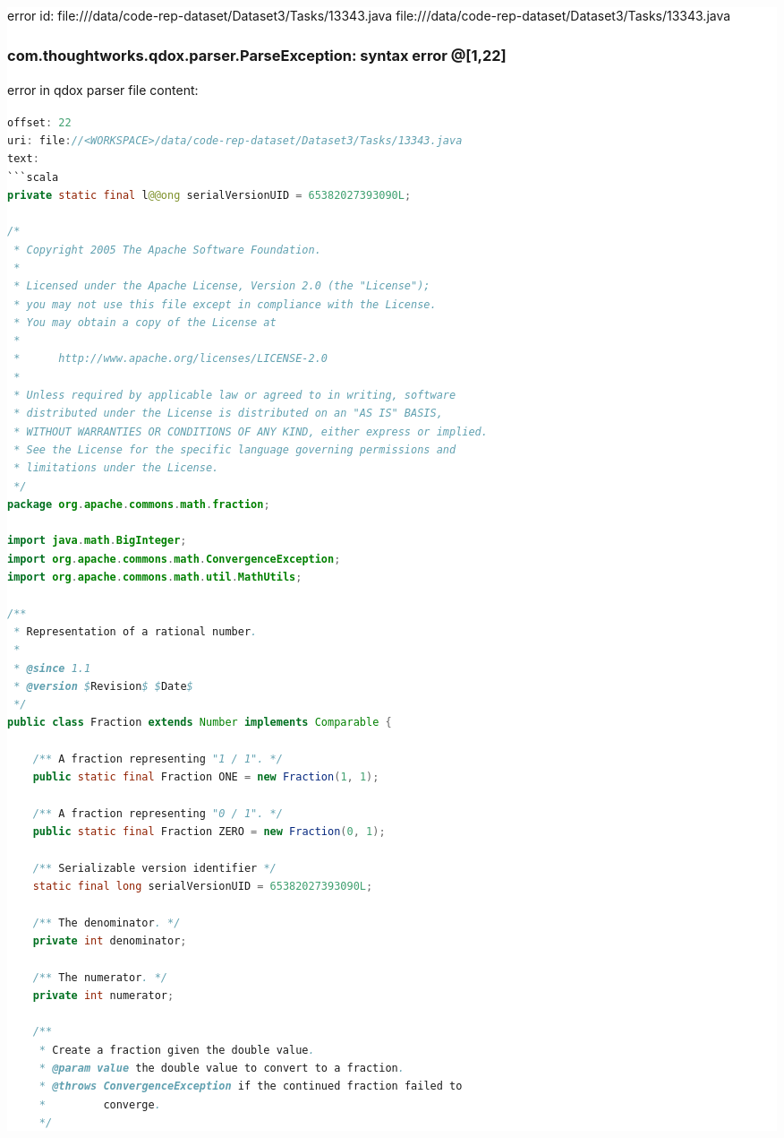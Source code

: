 error id: file://<WORKSPACE>/data/code-rep-dataset/Dataset3/Tasks/13343.java
file://<WORKSPACE>/data/code-rep-dataset/Dataset3/Tasks/13343.java
### com.thoughtworks.qdox.parser.ParseException: syntax error @[1,22]

error in qdox parser
file content:
```java
offset: 22
uri: file://<WORKSPACE>/data/code-rep-dataset/Dataset3/Tasks/13343.java
text:
```scala
private static final l@@ong serialVersionUID = 65382027393090L;

/*
 * Copyright 2005 The Apache Software Foundation.
 *
 * Licensed under the Apache License, Version 2.0 (the "License");
 * you may not use this file except in compliance with the License.
 * You may obtain a copy of the License at
 *
 *      http://www.apache.org/licenses/LICENSE-2.0
 *
 * Unless required by applicable law or agreed to in writing, software
 * distributed under the License is distributed on an "AS IS" BASIS,
 * WITHOUT WARRANTIES OR CONDITIONS OF ANY KIND, either express or implied.
 * See the License for the specific language governing permissions and
 * limitations under the License.
 */
package org.apache.commons.math.fraction;

import java.math.BigInteger;
import org.apache.commons.math.ConvergenceException;
import org.apache.commons.math.util.MathUtils;

/**
 * Representation of a rational number.
 *
 * @since 1.1
 * @version $Revision$ $Date$
 */
public class Fraction extends Number implements Comparable {

    /** A fraction representing "1 / 1". */
    public static final Fraction ONE = new Fraction(1, 1);

    /** A fraction representing "0 / 1". */
    public static final Fraction ZERO = new Fraction(0, 1);
    
    /** Serializable version identifier */
    static final long serialVersionUID = 65382027393090L;
    
    /** The denominator. */
    private int denominator;
    
    /** The numerator. */
    private int numerator;

    /**
     * Create a fraction given the double value.
     * @param value the double value to convert to a fraction.
     * @throws ConvergenceException if the continued fraction failed to
     *         converge.
     */
```